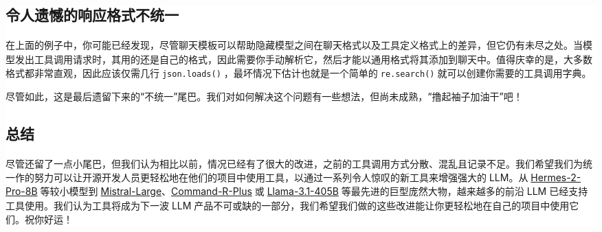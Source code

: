 ## 令人遗憾的响应格式不统一

在上面的例子中，你可能已经发现，尽管聊天模板可以帮助隐藏模型之间在聊天格式以及工具定义格式上的差异，但它仍有未尽之处。当模型发出工具调用请求时，其用的还是自己的格式，因此需要你手动解析它，然后才能以通用格式将其添加到聊天中。值得庆幸的是，大多数格式都非常直观，因此应该仅需几行 `json.loads()` ，最坏情况下估计也就是一个简单的 `re.search()` 就可以创建你需要的工具调用字典。

尽管如此，这是最后遗留下来的“不统一”尾巴。我们对如何解决这个问题有一些想法，但尚未成熟，“撸起袖子加油干”吧！

## 总结

尽管还留了一点小尾巴，但我们认为相比以前，情况已经有了很大的改进，之前的工具调用方式分散、混乱且记录不足。我们希望我们为统一作的努力可以让开源开发人员更轻松地在他们的项目中使用工具，以通过一系列令人惊叹的新工具来增强强大的 LLM。从 [Hermes-2-Pro-8B](https://huggingface.co/NousResearch/Hermes-2-Pro-Llama-3-8B) 等较小模型到 [Mistral-Large](https://huggingface.co/mistralai/Mistral-Large-Instruct-2407)、[Command-R-Plus](https://huggingface.co/CohereForAI/c4ai-command-r-plus) 或 [Llama-3.1-405B](https://huggingface.co/meta-llama/Meta-Llama-3.1-405B-Instruct) 等最先进的巨型庞然大物，越来越多的前沿 LLM 已经支持工具使用。我们认为工具将成为下一波 LLM 产品不可或缺的一部分，我们希望我们做的这些改进能让你更轻松地在自己的项目中使用它们。祝你好运！
